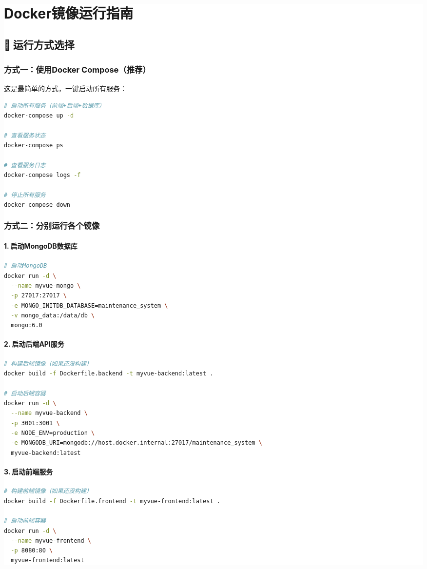 # Docker镜像运行指南

## 🎯 运行方式选择

### 方式一：使用Docker Compose（推荐）

这是最简单的方式，一键启动所有服务：

```bash
# 启动所有服务（前端+后端+数据库）
docker-compose up -d

# 查看服务状态
docker-compose ps

# 查看服务日志
docker-compose logs -f

# 停止所有服务
docker-compose down
```

### 方式二：分别运行各个镜像

#### 1. 启动MongoDB数据库
```bash
# 启动MongoDB
docker run -d \
  --name myvue-mongo \
  -p 27017:27017 \
  -e MONGO_INITDB_DATABASE=maintenance_system \
  -v mongo_data:/data/db \
  mongo:6.0
```

#### 2. 启动后端API服务
```bash
# 构建后端镜像（如果还没构建）
docker build -f Dockerfile.backend -t myvue-backend:latest .

# 启动后端容器
docker run -d \
  --name myvue-backend \
  -p 3001:3001 \
  -e NODE_ENV=production \
  -e MONGODB_URI=mongodb://host.docker.internal:27017/maintenance_system \
  myvue-backend:latest
```

#### 3. 启动前端服务
```bash
# 构建前端镜像（如果还没构建）
docker build -f Dockerfile.frontend -t myvue-frontend:latest .

# 启动前端容器
docker run -d \
  --name myvue-frontend \
  -p 8080:80 \
  myvue-frontend:latest
```
